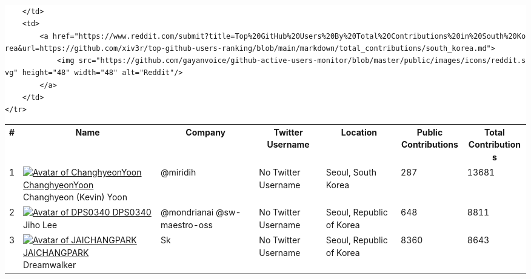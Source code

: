 		</td>
		<td>
			<a href="https://www.reddit.com/submit?title=Top%20GitHub%20Users%20By%20Total%20Contributions%20in%20South%20Korea&url=https://github.com/xiv3r/top-github-users-ranking/blob/main/markdown/total_contributions/south_korea.md">
				<img src="https://github.com/gayanvoice/github-active-users-monitor/blob/master/public/images/icons/reddit.svg" height="48" width="48" alt="Reddit"/>
			</a>
		</td>
	</tr>
</table>

<table>
	<tr>
		<th>#</th>
		<th>Name</th>
		<th>Company</th>
		<th>Twitter Username</th>
		<th>Location</th>
		<th>Public Contributions</th>
		<th>Total Contributions</th>
	</tr>
	<tr>
		<td>1</td>
		<td>
			<a href="https://github.com/ChanghyeonYoon">
				<img src="https://avatars.githubusercontent.com/u/71636292?s=72&u=e843ffe04c20c9d2fa904fdc483bbd50b9edc02a&v=4" width="24" alt="Avatar of ChanghyeonYoon"> ChanghyeonYoon
			</a><br/>
			Changhyeon (Kevin) Yoon
		</td>
		<td>@miridih </td>
		<td>No Twitter Username</td>
		<td>Seoul, South Korea</td>
		<td>287</td>
		<td>13681</td>
	</tr>
	<tr>
		<td>2</td>
		<td>
			<a href="https://github.com/DPS0340">
				<img src="https://avatars.githubusercontent.com/u/32592965?s=72&u=cf81ff9d0f57846095b22363dfae15d706117306&v=4" width="24" alt="Avatar of DPS0340"> DPS0340
			</a><br/>
			Jiho Lee
		</td>
		<td>@mondrianai @sw-maestro-oss </td>
		<td>No Twitter Username</td>
		<td>Seoul, Republic of Korea</td>
		<td>648</td>
		<td>8811</td>
	</tr>
	<tr>
		<td>3</td>
		<td>
			<a href="https://github.com/JAICHANGPARK">
				<img src="https://avatars.githubusercontent.com/u/19484515?s=72&u=0ec7b31ff9129826cccc5cd971887a9dd0e0a538&v=4" width="24" alt="Avatar of JAICHANGPARK"> JAICHANGPARK
			</a><br/>
			Dreamwalker
		</td>
		<td>Sk </td>
		<td>No Twitter Username</td>
		<td>Seoul, Republic of Korea</td>
		<td>8360</td>
		<td>8643</td>